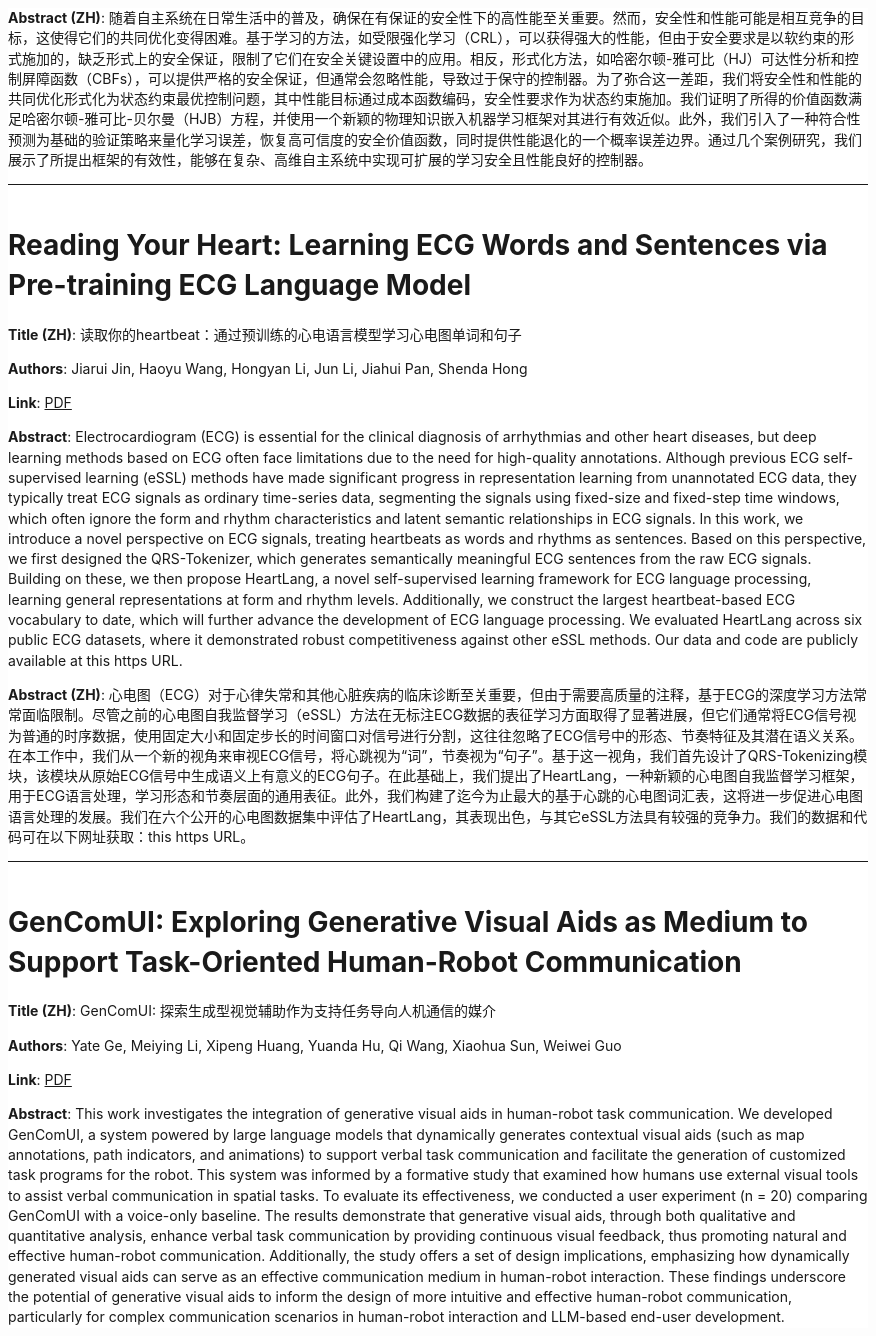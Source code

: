 **Abstract (ZH)**: 随着自主系统在日常生活中的普及，确保在有保证的安全性下的高性能至关重要。然而，安全性和性能可能是相互竞争的目标，这使得它们的共同优化变得困难。基于学习的方法，如受限强化学习（CRL），可以获得强大的性能，但由于安全要求是以软约束的形式施加的，缺乏形式上的安全保证，限制了它们在安全关键设置中的应用。相反，形式化方法，如哈密尔顿-雅可比（HJ）可达性分析和控制屏障函数（CBFs），可以提供严格的安全保证，但通常会忽略性能，导致过于保守的控制器。为了弥合这一差距，我们将安全性和性能的共同优化形式化为状态约束最优控制问题，其中性能目标通过成本函数编码，安全性要求作为状态约束施加。我们证明了所得的价值函数满足哈密尔顿-雅可比-贝尔曼（HJB）方程，并使用一个新颖的物理知识嵌入机器学习框架对其进行有效近似。此外，我们引入了一种符合性预测为基础的验证策略来量化学习误差，恢复高可信度的安全价值函数，同时提供性能退化的一个概率误差边界。通过几个案例研究，我们展示了所提出框架的有效性，能够在复杂、高维自主系统中实现可扩展的学习安全且性能良好的控制器。 

---
# Reading Your Heart: Learning ECG Words and Sentences via Pre-training ECG Language Model 

**Title (ZH)**: 读取你的heartbeat：通过预训练的心电语言模型学习心电图单词和句子 

**Authors**: Jiarui Jin, Haoyu Wang, Hongyan Li, Jun Li, Jiahui Pan, Shenda Hong  

**Link**: [PDF](https://arxiv.org/pdf/2502.10707)  

**Abstract**: Electrocardiogram (ECG) is essential for the clinical diagnosis of arrhythmias and other heart diseases, but deep learning methods based on ECG often face limitations due to the need for high-quality annotations. Although previous ECG self-supervised learning (eSSL) methods have made significant progress in representation learning from unannotated ECG data, they typically treat ECG signals as ordinary time-series data, segmenting the signals using fixed-size and fixed-step time windows, which often ignore the form and rhythm characteristics and latent semantic relationships in ECG signals. In this work, we introduce a novel perspective on ECG signals, treating heartbeats as words and rhythms as sentences. Based on this perspective, we first designed the QRS-Tokenizer, which generates semantically meaningful ECG sentences from the raw ECG signals. Building on these, we then propose HeartLang, a novel self-supervised learning framework for ECG language processing, learning general representations at form and rhythm levels. Additionally, we construct the largest heartbeat-based ECG vocabulary to date, which will further advance the development of ECG language processing. We evaluated HeartLang across six public ECG datasets, where it demonstrated robust competitiveness against other eSSL methods. Our data and code are publicly available at this https URL. 

**Abstract (ZH)**: 心电图（ECG）对于心律失常和其他心脏疾病的临床诊断至关重要，但由于需要高质量的注释，基于ECG的深度学习方法常常面临限制。尽管之前的心电图自我监督学习（eSSL）方法在无标注ECG数据的表征学习方面取得了显著进展，但它们通常将ECG信号视为普通的时序数据，使用固定大小和固定步长的时间窗口对信号进行分割，这往往忽略了ECG信号中的形态、节奏特征及其潜在语义关系。在本工作中，我们从一个新的视角来审视ECG信号，将心跳视为“词”，节奏视为“句子”。基于这一视角，我们首先设计了QRS-Tokenizing模块，该模块从原始ECG信号中生成语义上有意义的ECG句子。在此基础上，我们提出了HeartLang，一种新颖的心电图自我监督学习框架，用于ECG语言处理，学习形态和节奏层面的通用表征。此外，我们构建了迄今为止最大的基于心跳的心电图词汇表，这将进一步促进心电图语言处理的发展。我们在六个公开的心电图数据集中评估了HeartLang，其表现出色，与其它eSSL方法具有较强的竞争力。我们的数据和代码可在以下网址获取：this https URL。 

---
# GenComUI: Exploring Generative Visual Aids as Medium to Support Task-Oriented Human-Robot Communication 

**Title (ZH)**: GenComUI: 探索生成型视觉辅助作为支持任务导向人机通信的媒介 

**Authors**: Yate Ge, Meiying Li, Xipeng Huang, Yuanda Hu, Qi Wang, Xiaohua Sun, Weiwei Guo  

**Link**: [PDF](https://arxiv.org/pdf/2502.10678)  

**Abstract**: This work investigates the integration of generative visual aids in human-robot task communication. We developed GenComUI, a system powered by large language models that dynamically generates contextual visual aids (such as map annotations, path indicators, and animations) to support verbal task communication and facilitate the generation of customized task programs for the robot. This system was informed by a formative study that examined how humans use external visual tools to assist verbal communication in spatial tasks. To evaluate its effectiveness, we conducted a user experiment (n = 20) comparing GenComUI with a voice-only baseline. The results demonstrate that generative visual aids, through both qualitative and quantitative analysis, enhance verbal task communication by providing continuous visual feedback, thus promoting natural and effective human-robot communication. Additionally, the study offers a set of design implications, emphasizing how dynamically generated visual aids can serve as an effective communication medium in human-robot interaction. These findings underscore the potential of generative visual aids to inform the design of more intuitive and effective human-robot communication, particularly for complex communication scenarios in human-robot interaction and LLM-based end-user development. 

